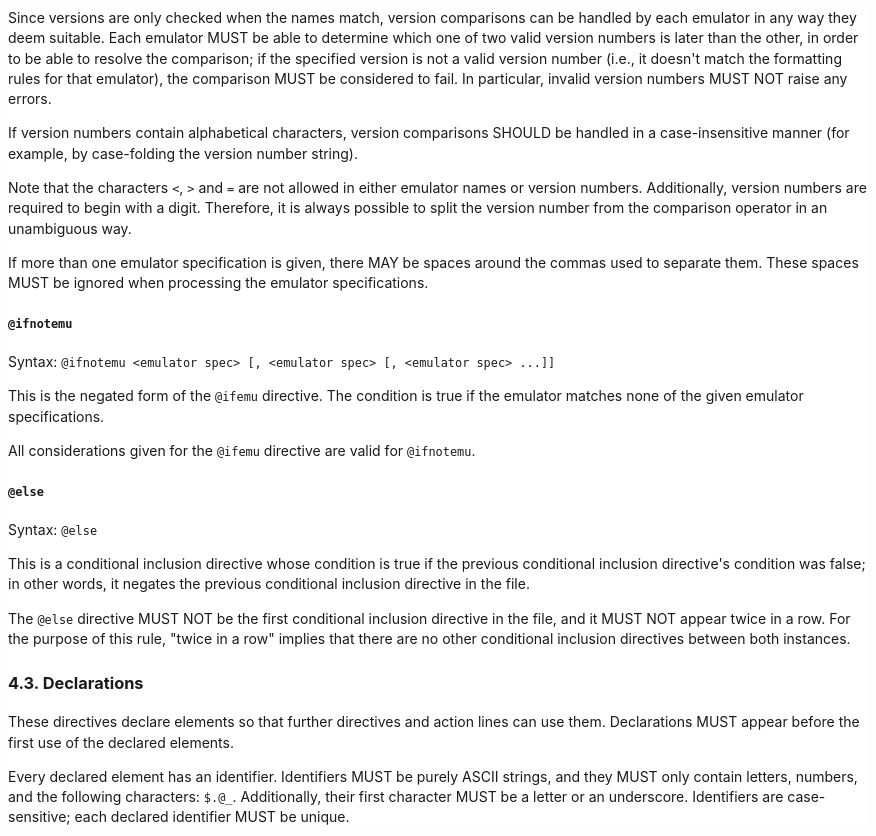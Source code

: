 Since versions are only checked when the names match, version comparisons can be handled by each emulator in any way
they deem suitable. Each emulator MUST be able to determine which one of two valid version numbers is later than the
other, in order to be able to resolve the comparison; if the specified version is not a valid version number (i.e., it
doesn't match the formatting rules for that emulator), the comparison MUST be considered to fail. In particular,
invalid version numbers MUST NOT raise any errors.

If version numbers contain alphabetical characters, version comparisons SHOULD be handled in a case-insensitive manner
(for example, by case-folding the version number string).

Note that the characters `<`, `>` and `=` are not allowed in either emulator names or version numbers. Additionally,
version numbers are required to begin with a digit. Therefore, it is always possible to split the version number from
the comparison operator in an unambiguous way.

If more than one emulator specification is given, there MAY be spaces around the commas used to separate them. These
spaces MUST be ignored when processing the emulator specifications.

#### `@ifnotemu`

Syntax: `@ifnotemu <emulator spec> [, <emulator spec> [, <emulator spec> ...]]`

This is the negated form of the `@ifemu` directive. The condition is true if the emulator matches none of the given
emulator specifications.

All considerations given for the `@ifemu` directive are valid for `@ifnotemu`.

#### `@else`

Syntax: `@else`

This is a conditional inclusion directive whose condition is true if the previous conditional inclusion directive's
condition was false; in other words, it negates the previous conditional inclusion directive in the file.

The `@else` directive MUST NOT be the first conditional inclusion directive in the file, and it MUST NOT appear twice
in a row. For the purpose of this rule, "twice in a row" implies that there are no other conditional inclusion
directives between both instances.

### 4.3. Declarations

These directives declare elements so that further directives and action lines can use them. Declarations MUST appear
before the first use of the declared elements.

Every declared element has an identifier. Identifiers MUST be purely ASCII strings, and they MUST only contain
letters, numbers, and the following characters: `$.@_`. Additionally, their first character MUST be a letter or an
underscore. Identifiers are case-sensitive; each declared identifier MUST be unique.


[section1]: #1-objective-and-scope
[section2]: #2-introduction
[section3]: #3-format-basics
[section3.1]: #31-overall-formatting
[section3.2]: #32-normalization-and-whitespace
[section3.3]: #33-error-handling
[section3.4]: #34-basic-structure
[section3.5]: #35-conditional-inclusion
[section4]: #4-directives
[section4.1]: #41-identification
[section4.2]: #42-conditional-inclusion
[section4.3]: #43-declarations
[section4.4]: #44-action-groups
[section4.5]: #45-included-files
[section4.6]: #46-configuration
[section4.7]: #47-miscellaneous
[section5]: #5-actions
[section5.1]: #51-basic-action-structure
[section5.2]: #52-syntax-overview
[section5.3]: #53-expressions
[section5.4]: #54-the-condition-field
[section5.5]: #55-the-address-subfield
[section5.6]: #56-flags
[section6]: #6-commands
[section6.1]: #61-basic-emulator-commands
[section6.2]: #62-action-related-commands
[section6.3]: #63-state-modification-commands
[section6.4]: #64-control-flow-commands
[section7]: #7-strings
[section7.1]: #71-string-formatting
[section7.2]: #72-escape-sequences
[section7.3]: #73-expression-escape-sequences
[section7.4]: #74-conditional-escape-sequences
[section7.5]: #75-character-replacement-escape-sequences
[section8]: #8-example-file
[section9]: #9-specification-compliance
[section9.1]: #91-partial-compliance
[section9.2]: #92-minimum-required-features
[section10]: #10-closing-remarks
[section11]: #11-version-history
[command-alert]: #alert-command
[command-break]: #break-command
[command-disable]: #disable-command
[command-done]: #done-command
[command-else]: #else-command
[command-enable]: #enable-command
[command-if]: #if-command
[command-message]: #message-command
[command-nop]: #nop-command
[command-reset]: #reset-command
[command-set]: #set-command
[command-skip]: #skip-command
[command-toggle]: #toggle-command
[directive-alias]: #alias
[directive-always]: #always
[directive-debugfile]: #debugfile
[directive-else]: #else
[directive-endgroup]: #endgroup
[directive-error]: #error
[directive-group]: #group
[directive-ifemu]: #ifemu
[directive-ifnotemu]: #ifnotemu
[directive-include]: #include
[directive-radix]: #radix
[directive-signedness]: #signedness
[directive-str]: #str
[directive-sym]: #sym
[directive-symfile]: #symfile
[directive-var]: #var
[directive-warning]: #warning
[expressions-address]: #address-expressions
[expressions-constant]: #constant-expressions
[expressions-memory]: #memory-accesses
[expressions-numbers]: #numeric-constants
[expressions-operators]: #operators
[expressions-symbols]: #symbols
[expressions-variables]: #variables
[rfc2119]: https://tools.ietf.org/html/rfc2119
[repo]: https://github.com/aaaaaa123456789/gb-debugfiles